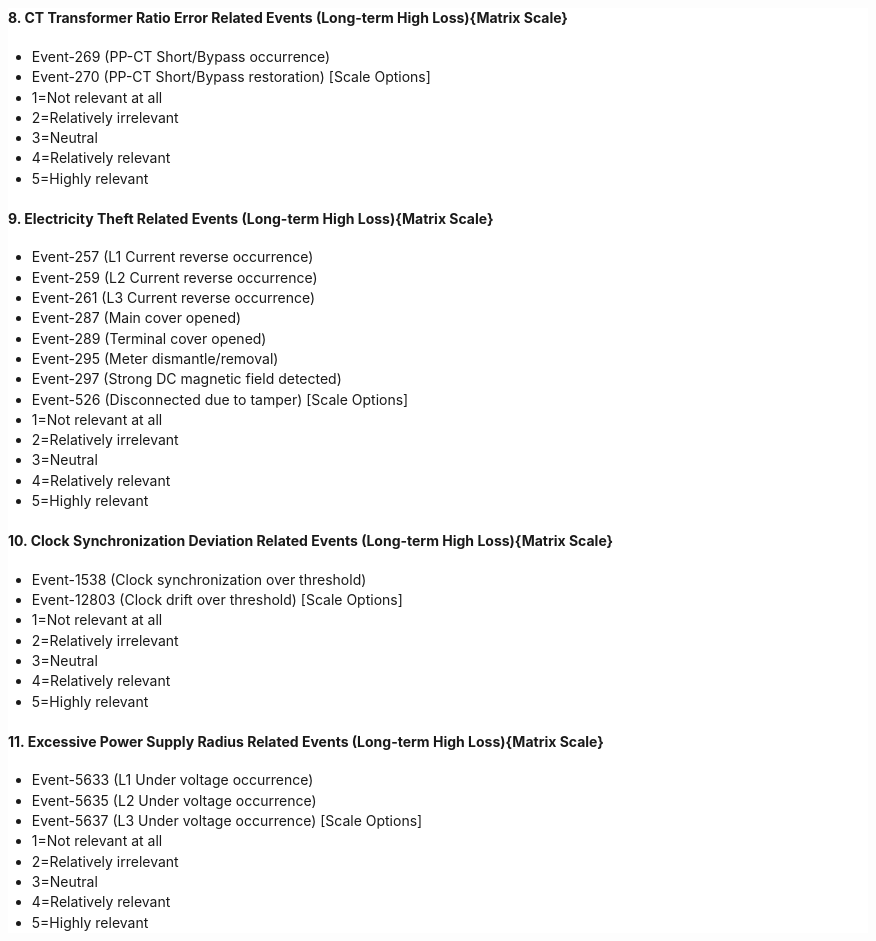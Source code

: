 #### 8. CT Transformer Ratio Error Related Events (Long-term High Loss){Matrix Scale}
- Event-269 (PP-CT Short/Bypass occurrence)
- Event-270 (PP-CT Short/Bypass restoration)
[Scale Options]
- 1=Not relevant at all
- 2=Relatively irrelevant
- 3=Neutral
- 4=Relatively relevant
- 5=Highly relevant

#### 9. Electricity Theft Related Events (Long-term High Loss){Matrix Scale}
- Event-257 (L1 Current reverse occurrence)
- Event-259 (L2 Current reverse occurrence)
- Event-261 (L3 Current reverse occurrence)
- Event-287 (Main cover opened)
- Event-289 (Terminal cover opened)
- Event-295 (Meter dismantle/removal)
- Event-297 (Strong DC magnetic field detected)
- Event-526 (Disconnected due to tamper)
[Scale Options]
- 1=Not relevant at all
- 2=Relatively irrelevant
- 3=Neutral
- 4=Relatively relevant
- 5=Highly relevant

#### 10. Clock Synchronization Deviation Related Events (Long-term High Loss){Matrix Scale}
- Event-1538 (Clock synchronization over threshold)
- Event-12803 (Clock drift over threshold)
[Scale Options]
- 1=Not relevant at all
- 2=Relatively irrelevant
- 3=Neutral
- 4=Relatively relevant
- 5=Highly relevant

#### 11. Excessive Power Supply Radius Related Events (Long-term High Loss){Matrix Scale}
- Event-5633 (L1 Under voltage occurrence)
- Event-5635 (L2 Under voltage occurrence)
- Event-5637 (L3 Under voltage occurrence)
[Scale Options]
- 1=Not relevant at all
- 2=Relatively irrelevant
- 3=Neutral
- 4=Relatively relevant
- 5=Highly relevant
